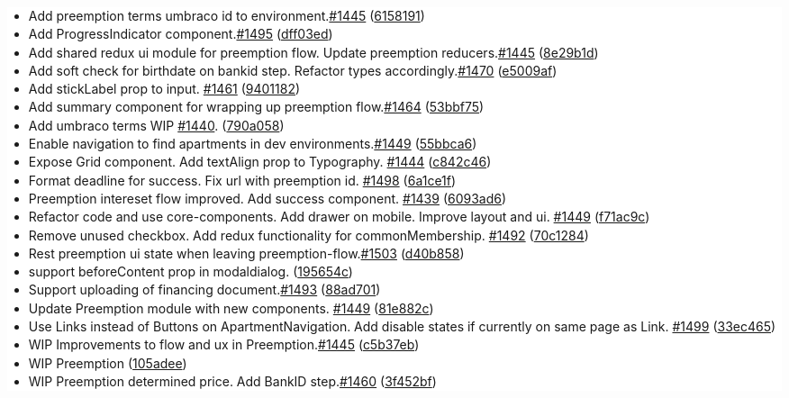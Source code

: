 * Add preemption terms umbraco id to environment.[#1445](https://dev.azure.com/bobbbl/WEBAPPS/_git/bob.mittbob.webapp/issues/1445) ([6158191](https://dev.azure.com/bobbbl/WEBAPPS/_git/bob.mittbob.webapp/commits/615819161b79455366e87668024adae755ccd4c7))
* Add ProgressIndicator component.[#1495](https://dev.azure.com/bobbbl/WEBAPPS/_git/bob.mittbob.webapp/issues/1495) ([dff03ed](https://dev.azure.com/bobbbl/WEBAPPS/_git/bob.mittbob.webapp/commits/dff03edfa4c2db87563c90a07c377f0d879ff8b1))
* Add shared redux ui module for preemption flow. Update preemption reducers.[#1445](https://dev.azure.com/bobbbl/WEBAPPS/_git/bob.mittbob.webapp/issues/1445) ([8e29b1d](https://dev.azure.com/bobbbl/WEBAPPS/_git/bob.mittbob.webapp/commits/8e29b1d888853f395abdc02cfc3076645b2288d2))
* Add soft check for birthdate on bankid step. Refactor types accordingly.[#1470](https://dev.azure.com/bobbbl/WEBAPPS/_git/bob.mittbob.webapp/issues/1470) ([e5009af](https://dev.azure.com/bobbbl/WEBAPPS/_git/bob.mittbob.webapp/commits/e5009af7836d4013b2b0f83ecd9884c1527ed100))
* Add stickLabel prop to input. [#1461](https://dev.azure.com/bobbbl/WEBAPPS/_git/bob.mittbob.webapp/issues/1461) ([9401182](https://dev.azure.com/bobbbl/WEBAPPS/_git/bob.mittbob.webapp/commits/94011827d28ef1e57d5c6b3c171b931981487da1))
* Add summary component for wrapping up preemption flow.[#1464](https://dev.azure.com/bobbbl/WEBAPPS/_git/bob.mittbob.webapp/issues/1464) ([53bbf75](https://dev.azure.com/bobbbl/WEBAPPS/_git/bob.mittbob.webapp/commits/53bbf7544c3efe245b98c0f2a1efa5845625dcc3))
* Add umbraco terms WIP [#1440](https://dev.azure.com/bobbbl/WEBAPPS/_git/bob.mittbob.webapp/issues/1440). ([790a058](https://dev.azure.com/bobbbl/WEBAPPS/_git/bob.mittbob.webapp/commits/790a0584e96276548f5ccb3b595cf5fe9cb0f16e))
* Enable navigation to find apartments in dev environments.[#1449](https://dev.azure.com/bobbbl/WEBAPPS/_git/bob.mittbob.webapp/issues/1449) ([55bbca6](https://dev.azure.com/bobbbl/WEBAPPS/_git/bob.mittbob.webapp/commits/55bbca65e8c23dfc2a0befe6d75388bcfa9e505a))
* Expose Grid component. Add textAlign prop to Typography. [#1444](https://dev.azure.com/bobbbl/WEBAPPS/_git/bob.mittbob.webapp/issues/1444) ([c842c46](https://dev.azure.com/bobbbl/WEBAPPS/_git/bob.mittbob.webapp/commits/c842c46fc7803c189b186d46d8dd480190af69d8))
* Format deadline for success. Fix url with preemption id. [#1498](https://dev.azure.com/bobbbl/WEBAPPS/_git/bob.mittbob.webapp/issues/1498) ([6a1ce1f](https://dev.azure.com/bobbbl/WEBAPPS/_git/bob.mittbob.webapp/commits/6a1ce1f753fcdf69db01c61f19a6b533d5d6ab16))
* Preemption intereset flow improved. Add success component. [#1439](https://dev.azure.com/bobbbl/WEBAPPS/_git/bob.mittbob.webapp/issues/1439) ([6093ad6](https://dev.azure.com/bobbbl/WEBAPPS/_git/bob.mittbob.webapp/commits/6093ad6d204993073f3d4aba56078cb2048cf621))
* Refactor code and use core-components. Add drawer on mobile. Improve layout and ui. [#1449](https://dev.azure.com/bobbbl/WEBAPPS/_git/bob.mittbob.webapp/issues/1449) ([f71ac9c](https://dev.azure.com/bobbbl/WEBAPPS/_git/bob.mittbob.webapp/commits/f71ac9c3d54cd440b93ce81d5087c3524601ac3a))
* Remove unused checkbox. Add redux functionality for commonMembership. [#1492](https://dev.azure.com/bobbbl/WEBAPPS/_git/bob.mittbob.webapp/issues/1492) ([70c1284](https://dev.azure.com/bobbbl/WEBAPPS/_git/bob.mittbob.webapp/commits/70c1284c73fa1f0ffd1e19afd5018d2f9baada73))
* Rest preemption ui state when leaving preemption-flow.[#1503](https://dev.azure.com/bobbbl/WEBAPPS/_git/bob.mittbob.webapp/issues/1503) ([d40b858](https://dev.azure.com/bobbbl/WEBAPPS/_git/bob.mittbob.webapp/commits/d40b8588c93c77a1d301f810762b1ac9a49b9724))
* support beforeContent prop in modaldialog. ([195654c](https://dev.azure.com/bobbbl/WEBAPPS/_git/bob.mittbob.webapp/commits/195654cf3c09a7dc89fa1be68d3bae7db9026288))
* Support uploading of financing document.[#1493](https://dev.azure.com/bobbbl/WEBAPPS/_git/bob.mittbob.webapp/issues/1493) ([88ad701](https://dev.azure.com/bobbbl/WEBAPPS/_git/bob.mittbob.webapp/commits/88ad701456371934f0b0c4d4acc3269fb2ff650c))
* Update Preemption module with new components. [#1449](https://dev.azure.com/bobbbl/WEBAPPS/_git/bob.mittbob.webapp/issues/1449) ([81e882c](https://dev.azure.com/bobbbl/WEBAPPS/_git/bob.mittbob.webapp/commits/81e882cb6f19084f00139cc11631bb2b08cba724))
* Use Links instead of Buttons on ApartmentNavigation. Add disable states if currently on same page as Link. [#1499](https://dev.azure.com/bobbbl/WEBAPPS/_git/bob.mittbob.webapp/issues/1499) ([33ec465](https://dev.azure.com/bobbbl/WEBAPPS/_git/bob.mittbob.webapp/commits/33ec465f6a5c6580cc854bf889e49ddc1a1c7bcb))
* WIP Improvements to flow and ux in Preemption.[#1445](https://dev.azure.com/bobbbl/WEBAPPS/_git/bob.mittbob.webapp/issues/1445) ([c5b37eb](https://dev.azure.com/bobbbl/WEBAPPS/_git/bob.mittbob.webapp/commits/c5b37ebd470db35713cc8140c1c9691a102305da))
* WIP Preemption ([105adee](https://dev.azure.com/bobbbl/WEBAPPS/_git/bob.mittbob.webapp/commits/105adee463e956e0024c5fdd1b0d4d30814387a7))
* WIP Preemption determined price. Add BankID step.[#1460](https://dev.azure.com/bobbbl/WEBAPPS/_git/bob.mittbob.webapp/issues/1460) ([3f452bf](https://dev.azure.com/bobbbl/WEBAPPS/_git/bob.mittbob.webapp/commits/3f452bfa3443f3a36f49033082c58de2f8ccb7b7))